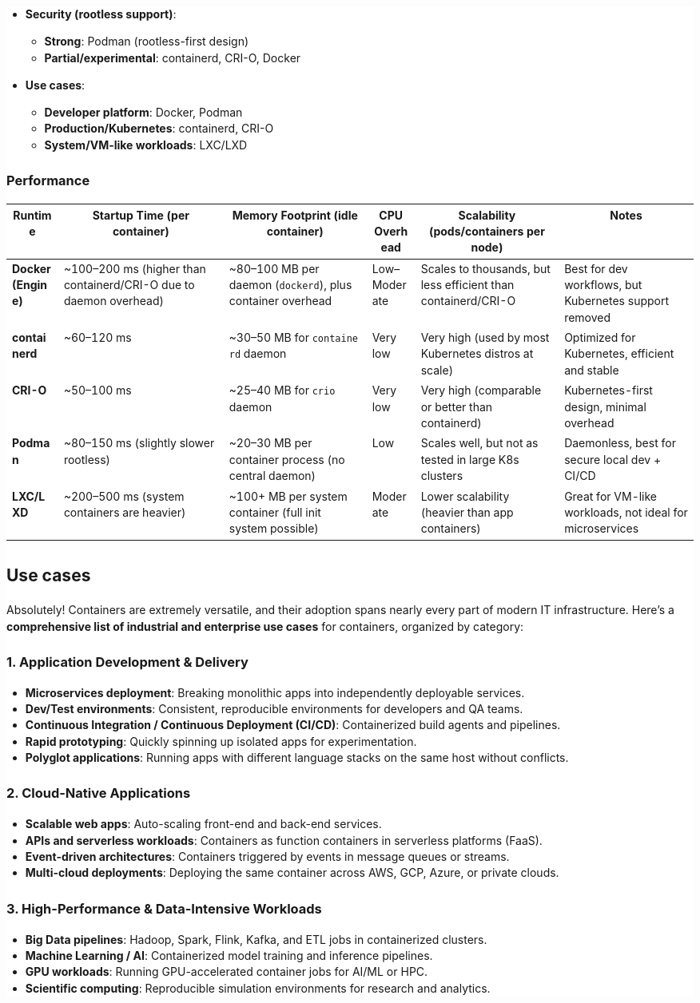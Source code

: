 * **Security (rootless support)**:

  * **Strong**: Podman (rootless-first design)
  * **Partial/experimental**: containerd, CRI-O, Docker

* **Use cases**:

  * **Developer platform**: Docker, Podman
  * **Production/Kubernetes**: containerd, CRI-O
  * **System/VM-like workloads**: LXC/LXD

### Performance

| Runtime             | Startup Time (per container)                                       | Memory Footprint (idle container)                           | CPU Overhead | Scalability (pods/containers per node)                        | Notes                                                    |
| ------------------- | ------------------------------------------------------------------ | ----------------------------------------------------------- | ------------ | --------------------------------------------------- | -------------------------------------------------------- |
| **Docker (Engine)** | \~100–200 ms (higher than containerd/CRI-O due to daemon overhead) | \~80–100 MB per daemon (`dockerd`), plus container overhead | Low–Moderate | Scales to thousands, but less efficient than containerd/CRI-O | Best for dev workflows, but Kubernetes support removed   |
| **containerd**      | \~60–120 ms                                                        | \~30–50 MB for `containerd` daemon                          | Very low     | Very high (used by most Kubernetes distros at scale)          | Optimized for Kubernetes, efficient and stable           |
| **CRI-O**           | \~50–100 ms                                                        | \~25–40 MB for `crio` daemon                                | Very low     | Very high (comparable or better than containerd)              | Kubernetes-first design, minimal overhead                |
| **Podman**          | \~80–150 ms (slightly slower rootless)                             | \~20–30 MB per container process (no central daemon)        | Low          | Scales well, but not as tested in large K8s clusters          | Daemonless, best for secure local dev + CI/CD            |
| **LXC/LXD**         | \~200–500 ms (system containers are heavier)                       | \~100+ MB per system container (full init system possible)  | Moderate     | Lower scalability (heavier than app containers)               | Great for VM-like workloads, not ideal for microservices |

## Use cases

Absolutely! Containers are extremely versatile, and their adoption spans nearly every part of modern IT infrastructure. Here’s a **comprehensive list of industrial and enterprise use cases** for containers, organized by category:

### **1. Application Development & Delivery**

* **Microservices deployment**: Breaking monolithic apps into independently deployable services.
* **Dev/Test environments**: Consistent, reproducible environments for developers and QA teams.
* **Continuous Integration / Continuous Deployment (CI/CD)**: Containerized build agents and pipelines.
* **Rapid prototyping**: Quickly spinning up isolated apps for experimentation.
* **Polyglot applications**: Running apps with different language stacks on the same host without conflicts.

### **2. Cloud-Native Applications**

* **Scalable web apps**: Auto-scaling front-end and back-end services.
* **APIs and serverless workloads**: Containers as function containers in serverless platforms (FaaS).
* **Event-driven architectures**: Containers triggered by events in message queues or streams.
* **Multi-cloud deployments**: Deploying the same container across AWS, GCP, Azure, or private clouds.

### **3. High-Performance & Data-Intensive Workloads**

* **Big Data pipelines**: Hadoop, Spark, Flink, Kafka, and ETL jobs in containerized clusters.
* **Machine Learning / AI**: Containerized model training and inference pipelines.
* **GPU workloads**: Running GPU-accelerated container jobs for AI/ML or HPC.
* **Scientific computing**: Reproducible simulation environments for research and analytics.
